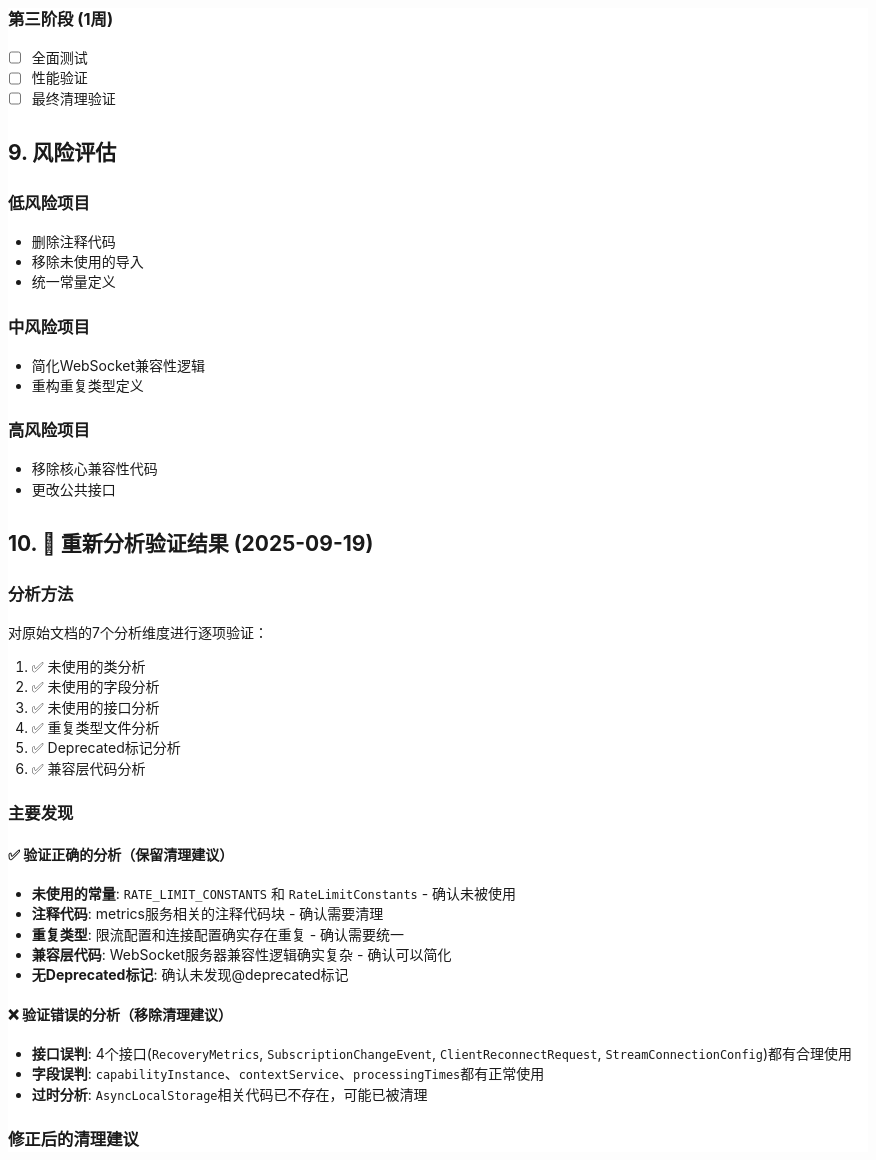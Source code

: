 ### 第三阶段 (1周)
- [ ] 全面测试
- [ ] 性能验证
- [ ] 最终清理验证

## 9. 风险评估

### 低风险项目
- 删除注释代码
- 移除未使用的导入
- 统一常量定义

### 中风险项目
- 简化WebSocket兼容性逻辑
- 重构重复类型定义

### 高风险项目
- 移除核心兼容性代码
- 更改公共接口

## 10. 🔄 重新分析验证结果 (2025-09-19)

### 分析方法
对原始文档的7个分析维度进行逐项验证：
1. ✅ 未使用的类分析
2. ✅ 未使用的字段分析
3. ✅ 未使用的接口分析
4. ✅ 重复类型文件分析
5. ✅ Deprecated标记分析
6. ✅ 兼容层代码分析

### 主要发现

#### ✅ 验证正确的分析（保留清理建议）
- **未使用的常量**: `RATE_LIMIT_CONSTANTS` 和 `RateLimitConstants` - 确认未被使用
- **注释代码**: metrics服务相关的注释代码块 - 确认需要清理
- **重复类型**: 限流配置和连接配置确实存在重复 - 确认需要统一
- **兼容层代码**: WebSocket服务器兼容性逻辑确实复杂 - 确认可以简化
- **无Deprecated标记**: 确认未发现@deprecated标记

#### ❌ 验证错误的分析（移除清理建议）
- **接口误判**: 4个接口(`RecoveryMetrics`, `SubscriptionChangeEvent`, `ClientReconnectRequest`, `StreamConnectionConfig`)都有合理使用
- **字段误判**: `capabilityInstance`、`contextService`、`processingTimes`都有正常使用
- **过时分析**: `AsyncLocalStorage`相关代码已不存在，可能已被清理

### 修正后的清理建议
